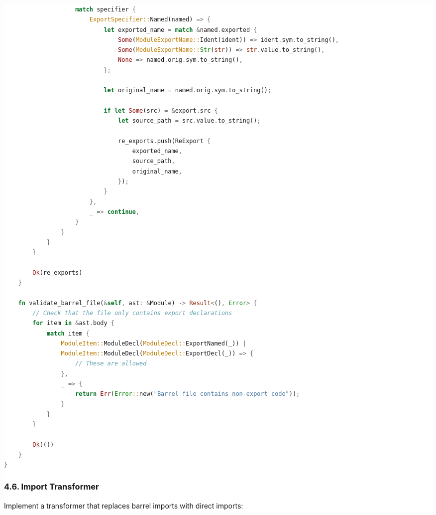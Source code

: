 ```rust
                    match specifier {
                        ExportSpecifier::Named(named) => {
                            let exported_name = match &named.exported {
                                Some(ModuleExportName::Ident(ident)) => ident.sym.to_string(),
                                Some(ModuleExportName::Str(str)) => str.value.to_string(),
                                None => named.orig.sym.to_string(),
                            };

                            let original_name = named.orig.sym.to_string();

                            if let Some(src) = &export.src {
                                let source_path = src.value.to_string();

                                re_exports.push(ReExport {
                                    exported_name,
                                    source_path,
                                    original_name,
                                });
                            }
                        },
                        _ => continue,
                    }
                }
            }
        }

        Ok(re_exports)
    }

    fn validate_barrel_file(&self, ast: &Module) -> Result<(), Error> {
        // Check that the file only contains export declarations
        for item in &ast.body {
            match item {
                ModuleItem::ModuleDecl(ModuleDecl::ExportNamed(_)) |
                ModuleItem::ModuleDecl(ModuleDecl::ExportDecl(_)) => {
                    // These are allowed
                },
                _ => {
                    return Err(Error::new("Barrel file contains non-export code"));
                }
            }
        }

        Ok(())
    }
}
```

### 4.6. Import Transformer

Implement a transformer that replaces barrel imports with direct imports:
